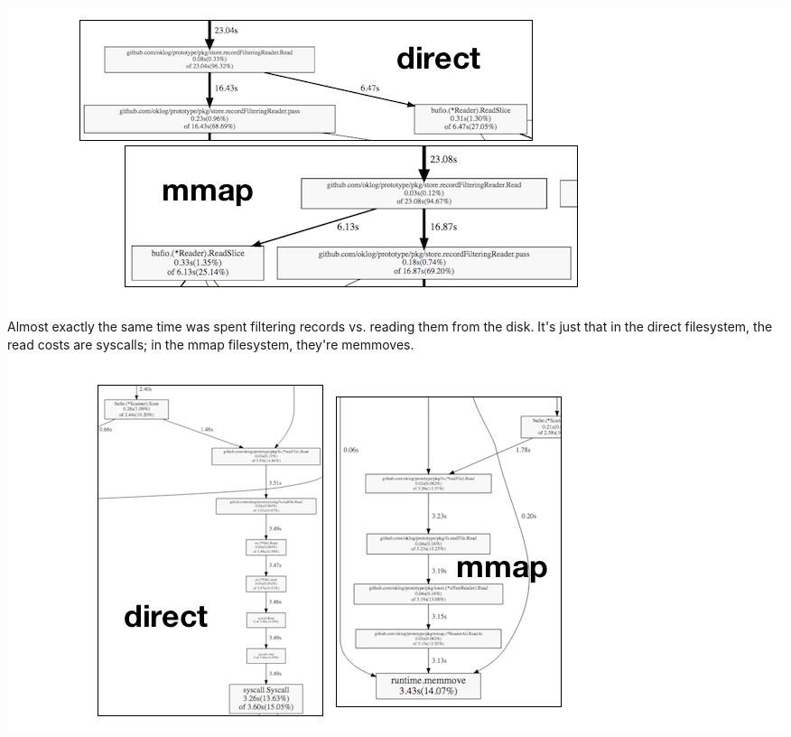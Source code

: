 <img style="border: solid 1px #000; margin-top: 1em;    margin-left: 80px;"  src="direct-01.png" width=500 height=132 alt="Direct filesystem profile"  /><br/>
<img style="border: solid 1px #000; margin-bottom: 1em; margin-left: 130px;" src="mmap-01.png"   width=500 height=155 alt="Mmapped filesystem profile" />

Almost exactly the same time was spent filtering records vs. reading them from the disk.
It's just that in the direct filesystem, the read costs are syscalls; in the mmap filesystem, they're memmoves.

<img style="border: solid 1px #000; margin: 20px 0 10px 100px;" width=248 height=365 src="direct-02.png" alt="Direct filesystem profile" />
<img style="border: solid 1px #000; margin: 0 0 20px 10px;" width=248 height=342 src="mmap-02.png"   alt="Mmapped filesystem profile" />
